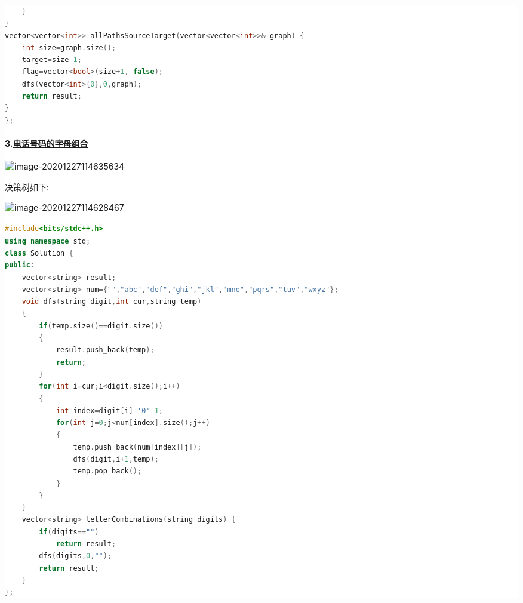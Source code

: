 ```c++
    }
}
vector<vector<int>> allPathsSourceTarget(vector<vector<int>>& graph) {
    int size=graph.size();
    target=size-1;
    flag=vector<bool>(size+1, false);
    dfs(vector<int>{0},0,graph);
    return result;
}
};
```

#### 3.[电话号码的字母组合](https://leetcode-cn.com/problems/letter-combinations-of-a-phone-number/)

![image-20201227114635634](C:\Users\86180\AppData\Roaming\Typora\typora-user-images\image-20201227114635634.png)

决策树如下:

![image-20201227114628467](C:\Users\86180\AppData\Roaming\Typora\typora-user-images\image-20201227114628467.png)

```c++
#include<bits/stdc++.h>
using namespace std;
class Solution {
public:
	vector<string> result;
	vector<string> num={"","abc","def","ghi","jkl","mno","pqrs","tuv","wxyz"};
	void dfs(string digit,int cur,string temp)
	{
		if(temp.size()==digit.size())
		{
			result.push_back(temp);
			return;
		}
		for(int i=cur;i<digit.size();i++)
		{
			int index=digit[i]-'0'-1;
			for(int j=0;j<num[index].size();j++)
			{
				temp.push_back(num[index][j]);
				dfs(digit,i+1,temp);
				temp.pop_back();
			}
		}
	}
    vector<string> letterCombinations(string digits) {
    	if(digits=="")
    		return result;
    	dfs(digits,0,"");
    	return result;
    }
};
```
